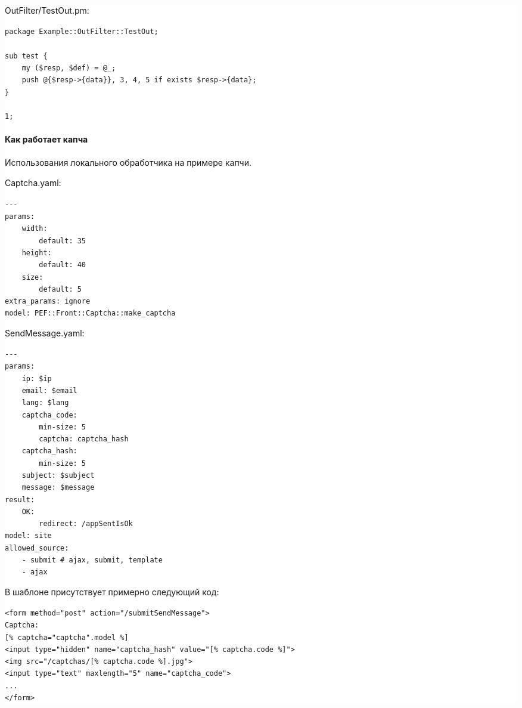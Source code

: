 OutFilter/TestOut.pm:
```
package Example::OutFilter::TestOut;

sub test {
	my ($resp, $def) = @_;
	push @{$resp->{data}}, 3, 4, 5 if exists $resp->{data};
}

1;
```

#### Как работает капча

Использования локального обработчика на примере капчи.

Captcha.yaml:
```
---
params:
    width:
        default: 35
    height:
        default: 40
    size:
        default: 5
extra_params: ignore
model: PEF::Front::Captcha::make_captcha
```

SendMessage.yaml:
```
---
params:
    ip: $ip
    email: $email
    lang: $lang
    captcha_code:
        min-size: 5
        captcha: captcha_hash
    captcha_hash:
        min-size: 5
    subject: $subject
    message: $message
result:
    OK:
        redirect: /appSentIsOk
model: site
allowed_source:
    - submit # ajax, submit, template
    - ajax
```

В шаблоне присутствует примерно следующий код:
```
<form method="post" action="/submitSendMessage">
Captcha:
[% captcha="captcha".model %]
<input type="hidden" name="captcha_hash" value="[% captcha.code %]">
<img src="/captchas/[% captcha.code %].jpg">
<input type="text" maxlength="5" name="captcha_code">
...
</form>
```
